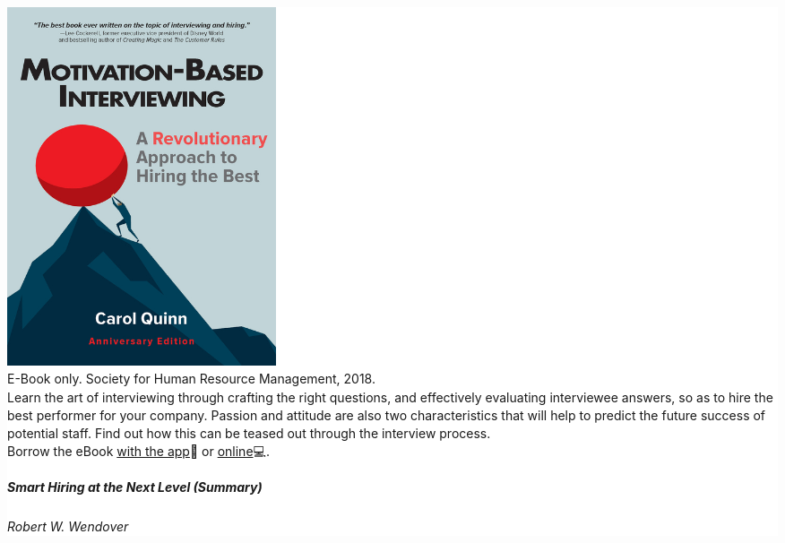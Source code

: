 <a href="https://eresources.nlb.gov.sg/ereads/proxy?id=5897FF8A-A956-4039-BB74-9E31A381D0D7"><img src="/images/FS-3-Motivation-based-interviewing.jpg" style="width:300px; text-align:left;"></a><br/>
E-Book only. Society for Human Resource Management, 2018.<br/> 
Learn the art of interviewing through crafting the right questions, and effectively evaluating interviewee answers, so as to hire the best performer for your company. Passion and attitude are also two characteristics that will help to predict the future success of potential staff. Find out how this can be teased out through the interview process.<br/>
Borrow the eBook <a href="https://eresources.nlb.gov.sg/ereads/proxy?id=5897FF8A-A956-4039-BB74-9E31A381D0D7">with the app</a>&#128241; or <a href="https://nlb.overdrive.com/media/5897FF8A-A956-4039-BB74-9E31A381D0D7">online</a>&#128187;. <br/>
 
<h5>Smart Hiring at the Next Level (Summary)</h5>
<i>Robert W. Wendover</i><br/>